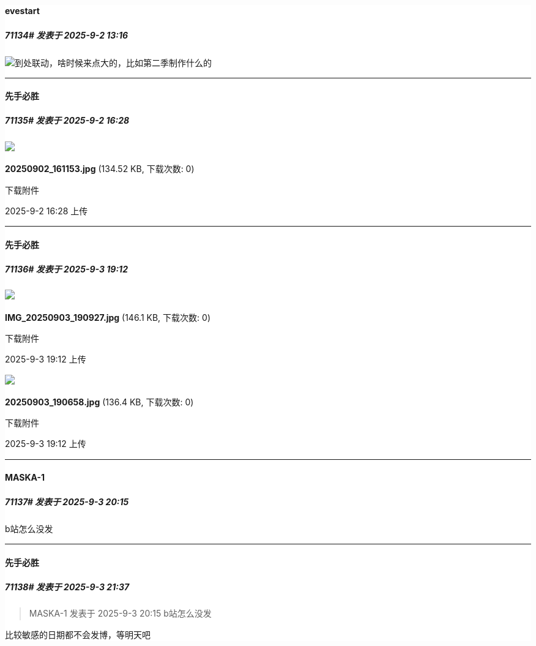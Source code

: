 ####  evestart  
##### 71134#       发表于 2025-9-2 13:16

<img src="https://static.stage1st.com/image/smiley/face2017/027.png" referrerpolicy="no-referrer">到处联动，啥时候来点大的，比如第二季制作什么的


*****

####  先手必胜  
##### 71135#       发表于 2025-9-2 16:28

<img src="https://img.stage1st.com/forum/202509/02/162851ajjm453ieembjn3z.jpg" referrerpolicy="no-referrer">

<strong>20250902_161153.jpg</strong> (134.52 KB, 下载次数: 0)

下载附件

2025-9-2 16:28 上传


*****

####  先手必胜  
##### 71136#       发表于 2025-9-3 19:12

<img src="https://img.stage1st.com/forum/202509/03/191203tjfjj3tcjd0bl6dh.jpg" referrerpolicy="no-referrer">

<strong>IMG_20250903_190927.jpg</strong> (146.1 KB, 下载次数: 0)

下载附件

2025-9-3 19:12 上传

<img src="https://img.stage1st.com/forum/202509/03/191203cooa740ze4xox4pt.jpg" referrerpolicy="no-referrer">

<strong>20250903_190658.jpg</strong> (136.4 KB, 下载次数: 0)

下载附件

2025-9-3 19:12 上传


*****

####  MASKA-1  
##### 71137#       发表于 2025-9-3 20:15

b站怎么没发


*****

####  先手必胜  
##### 71138#       发表于 2025-9-3 21:37

<blockquote>MASKA-1 发表于 2025-9-3 20:15
b站怎么没发</blockquote>
比较敏感的日期都不会发博，等明天吧
